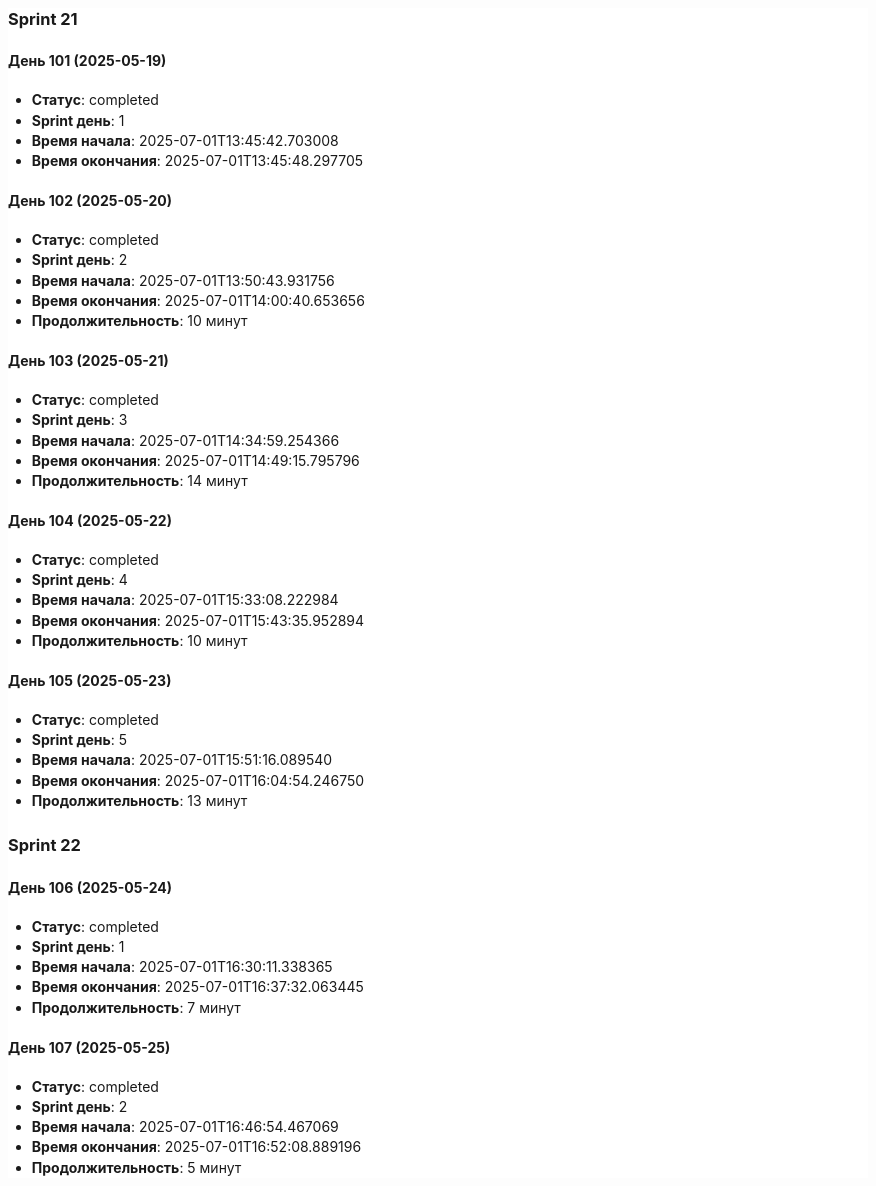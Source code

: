 ### Sprint 21

#### День 101 (2025-05-19)
- **Статус**: completed
- **Sprint день**: 1
- **Время начала**: 2025-07-01T13:45:42.703008
- **Время окончания**: 2025-07-01T13:45:48.297705

#### День 102 (2025-05-20)
- **Статус**: completed
- **Sprint день**: 2
- **Время начала**: 2025-07-01T13:50:43.931756
- **Время окончания**: 2025-07-01T14:00:40.653656
- **Продолжительность**: 10 минут

#### День 103 (2025-05-21)
- **Статус**: completed
- **Sprint день**: 3
- **Время начала**: 2025-07-01T14:34:59.254366
- **Время окончания**: 2025-07-01T14:49:15.795796
- **Продолжительность**: 14 минут

#### День 104 (2025-05-22)
- **Статус**: completed
- **Sprint день**: 4
- **Время начала**: 2025-07-01T15:33:08.222984
- **Время окончания**: 2025-07-01T15:43:35.952894
- **Продолжительность**: 10 минут

#### День 105 (2025-05-23)
- **Статус**: completed
- **Sprint день**: 5
- **Время начала**: 2025-07-01T15:51:16.089540
- **Время окончания**: 2025-07-01T16:04:54.246750
- **Продолжительность**: 13 минут

### Sprint 22

#### День 106 (2025-05-24)
- **Статус**: completed
- **Sprint день**: 1
- **Время начала**: 2025-07-01T16:30:11.338365
- **Время окончания**: 2025-07-01T16:37:32.063445
- **Продолжительность**: 7 минут

#### День 107 (2025-05-25)
- **Статус**: completed
- **Sprint день**: 2
- **Время начала**: 2025-07-01T16:46:54.467069
- **Время окончания**: 2025-07-01T16:52:08.889196
- **Продолжительность**: 5 минут
